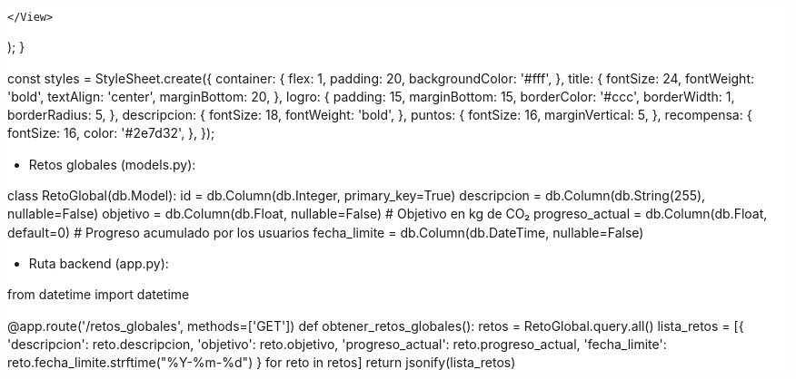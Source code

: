     </View>
  );
}

const styles = StyleSheet.create({
  container: {
    flex: 1,
    padding: 20,
    backgroundColor: '#fff',
  },
  title: {
    fontSize: 24,
    fontWeight: 'bold',
    textAlign: 'center',
    marginBottom: 20,
  },
  logro: {
    padding: 15,
    marginBottom: 15,
    borderColor: '#ccc',
    borderWidth: 1,
    borderRadius: 5,
  },
  descripcion: {
    fontSize: 18,
    fontWeight: 'bold',
  },
  puntos: {
    fontSize: 16,
    marginVertical: 5,
  },
  recompensa: {
    fontSize: 16,
    color: '#2e7d32',
  },
});


- Retos globales (models.py): 

class RetoGlobal(db.Model):
    id = db.Column(db.Integer, primary_key=True)
    descripcion = db.Column(db.String(255), nullable=False)
    objetivo = db.Column(db.Float, nullable=False)  # Objetivo en kg de CO₂
    progreso_actual = db.Column(db.Float, default=0)  # Progreso acumulado por los usuarios
    fecha_limite = db.Column(db.DateTime, nullable=False)


- Ruta backend (app.py): 

from datetime import datetime

@app.route('/retos_globales', methods=['GET'])
def obtener_retos_globales():
    retos = RetoGlobal.query.all()
    lista_retos = [{
        'descripcion': reto.descripcion,
        'objetivo': reto.objetivo,
        'progreso_actual': reto.progreso_actual,
        'fecha_limite': reto.fecha_limite.strftime("%Y-%m-%d")
    } for reto in retos]
    return jsonify(lista_retos)
